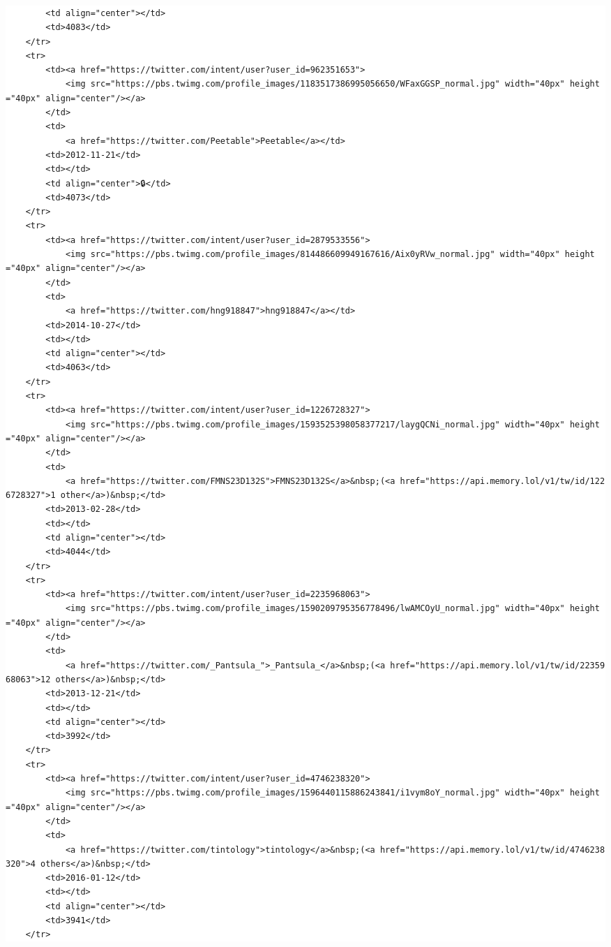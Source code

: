             <td align="center"></td>
            <td>4083</td>
        </tr>
        <tr>
            <td><a href="https://twitter.com/intent/user?user_id=962351653">
                <img src="https://pbs.twimg.com/profile_images/1183517386995056650/WFaxGGSP_normal.jpg" width="40px" height="40px" align="center"/></a>
            </td>
            <td>
                <a href="https://twitter.com/Peetable">Peetable</a></td>
            <td>2012-11-21</td>
            <td></td>
            <td align="center">🔒</td>
            <td>4073</td>
        </tr>
        <tr>
            <td><a href="https://twitter.com/intent/user?user_id=2879533556">
                <img src="https://pbs.twimg.com/profile_images/814486609949167616/Aix0yRVw_normal.jpg" width="40px" height="40px" align="center"/></a>
            </td>
            <td>
                <a href="https://twitter.com/hng918847">hng918847</a></td>
            <td>2014-10-27</td>
            <td></td>
            <td align="center"></td>
            <td>4063</td>
        </tr>
        <tr>
            <td><a href="https://twitter.com/intent/user?user_id=1226728327">
                <img src="https://pbs.twimg.com/profile_images/1593525398058377217/laygQCNi_normal.jpg" width="40px" height="40px" align="center"/></a>
            </td>
            <td>
                <a href="https://twitter.com/FMNS23D132S">FMNS23D132S</a>&nbsp;(<a href="https://api.memory.lol/v1/tw/id/1226728327">1 other</a>)&nbsp;</td>
            <td>2013-02-28</td>
            <td></td>
            <td align="center"></td>
            <td>4044</td>
        </tr>
        <tr>
            <td><a href="https://twitter.com/intent/user?user_id=2235968063">
                <img src="https://pbs.twimg.com/profile_images/1590209795356778496/lwAMCOyU_normal.jpg" width="40px" height="40px" align="center"/></a>
            </td>
            <td>
                <a href="https://twitter.com/_Pantsula_">_Pantsula_</a>&nbsp;(<a href="https://api.memory.lol/v1/tw/id/2235968063">12 others</a>)&nbsp;</td>
            <td>2013-12-21</td>
            <td></td>
            <td align="center"></td>
            <td>3992</td>
        </tr>
        <tr>
            <td><a href="https://twitter.com/intent/user?user_id=4746238320">
                <img src="https://pbs.twimg.com/profile_images/1596440115886243841/i1vym8oY_normal.jpg" width="40px" height="40px" align="center"/></a>
            </td>
            <td>
                <a href="https://twitter.com/tintology">tintology</a>&nbsp;(<a href="https://api.memory.lol/v1/tw/id/4746238320">4 others</a>)&nbsp;</td>
            <td>2016-01-12</td>
            <td></td>
            <td align="center"></td>
            <td>3941</td>
        </tr>